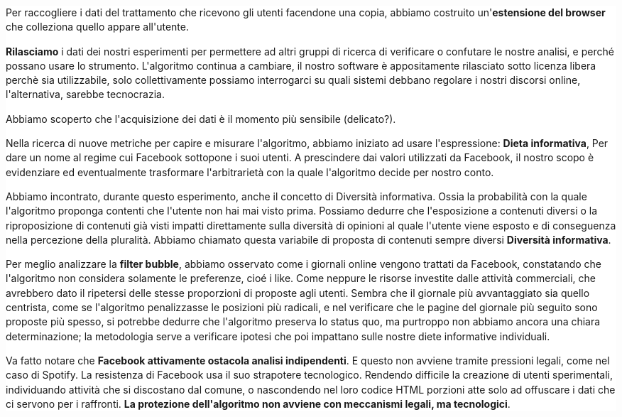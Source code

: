 Per raccogliere i dati del trattamento che ricevono gli utenti facendone una copia, abbiamo costruito un'**estensione del
browser** che colleziona quello appare all'utente.

**Rilasciamo** i dati dei nostri esperimenti per permettere ad altri gruppi di ricerca di verificare o confutare le
nostre analisi, e perché possano usare lo strumento. L'algoritmo continua a cambiare, il nostro software è appositamente
rilasciato sotto licenza libera perchè sia utilizzabile, solo collettivamente possiamo interrogarci su quali sistemi
debbano regolare i nostri discorsi online, l'alternativa, sarebbe tecnocrazia.

Abbiamo scoperto che l'acquisizione dei dati è il momento più sensibile (delicato?).

Nella ricerca di nuove metriche per capire e misurare l'algoritmo, abbiamo iniziato ad usare l'espressione: **Dieta
informativa**, Per dare un nome al regime cui Facebook sottopone i suoi utenti. A prescindere dai valori utilizzati da
Facebook, il nostro scopo è evidenziare ed eventualmente trasformare l'arbitrarietà con la quale l'algoritmo decide per
nostro conto.

Abbiamo incontrato, durante questo esperimento, anche il concetto di Diversità informativa. Ossia la probabilità con
la quale l'algoritmo proponga contenti che l'utente non hai mai visto prima. Possiamo dedurre che l'esposizione a
contenuti diversi o la riproposizione di contenuti già visti impatti direttamente sulla diversità di opinioni al quale
l'utente viene esposto e di conseguenza nella percezione della pluralità. Abbiamo chiamato questa variabile di proposta
di contenuti sempre diversi **Diversità informativa**.

Per meglio analizzare la **filter bubble**, abbiamo osservato come i giornali online vengono trattati da Facebook,
constatando che l'algoritmo non considera solamente le preferenze, cioé i like. Come neppure le risorse investite dalle
attività commerciali, che avrebbero dato il ripetersi delle stesse proporzioni di proposte agli utenti. Sembra che il
giornale più avvantaggiato sia quello centrista, come se l'algoritmo penalizzasse le posizioni più radicali, e nel
verificare che le pagine del giornale più seguito sono proposte più spesso, si potrebbe dedurre che l'algoritmo preserva
lo status quo, ma purtroppo non abbiamo ancora una chiara determinazione; la metodologia serve a verificare ipotesi che
poi impattano sulle nostre diete informative individuali.

Va fatto notare che **Facebook attivamente ostacola analisi indipendenti**. E questo non avviene tramite pressioni legali,
come nel caso di Spotify. La resistenza di Facebook usa il suo strapotere tecnologico. Rendendo difficile la creazione
di utenti sperimentali, individuando attività che si discostano dal comune, o nascondendo nel loro codice HTML porzioni
atte solo ad offuscare i dati che ci servono per i raffronti. **La protezione dell'algoritmo non avviene con meccanismi
legali, ma tecnologici**.
